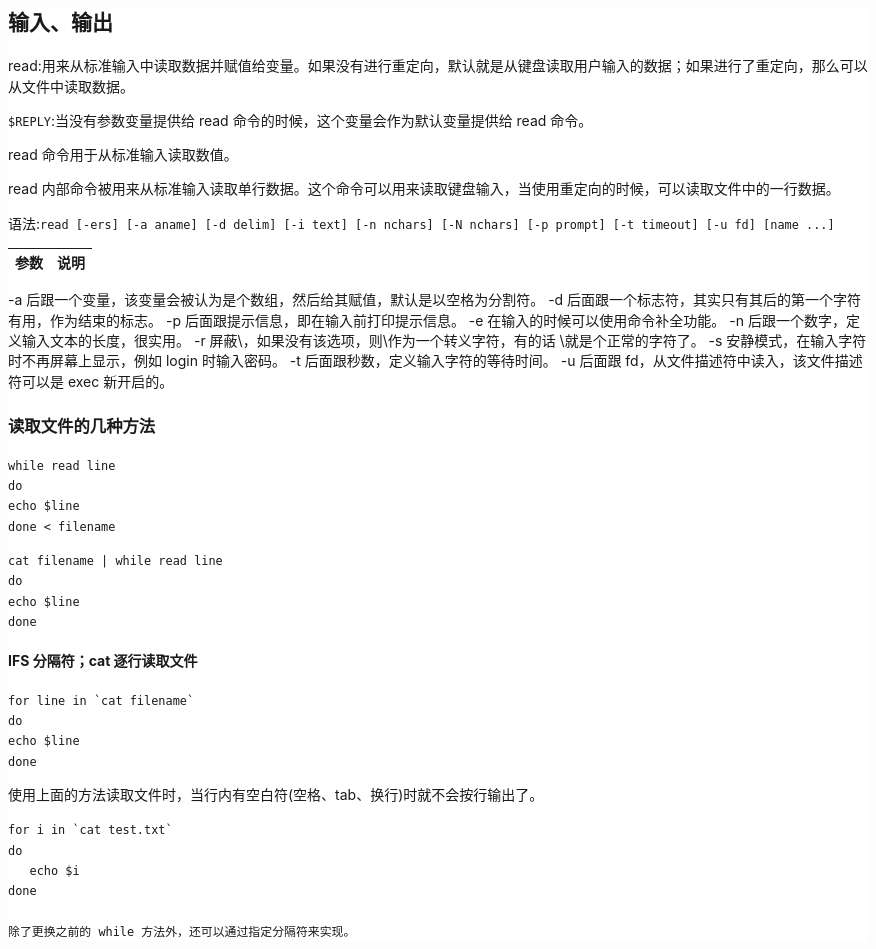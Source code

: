 ## 输入、输出

read:用来从标准输入中读取数据并赋值给变量。如果没有进行重定向，默认就是从键盘读取用户输入的数据；如果进行了重定向，那么可以从文件中读取数据。

`$REPLY`:当没有参数变量提供给 read 命令的时候，这个变量会作为默认变量提供给 read 命令。

read 命令用于从标准输入读取数值。

read 内部命令被用来从标准输入读取单行数据。这个命令可以用来读取键盘输入，当使用重定向的时候，可以读取文件中的一行数据。

语法:`read [-ers] [-a aname] [-d delim] [-i text] [-n nchars] [-N nchars] [-p prompt] [-t timeout] [-u fd] [name ...]`

|参数|说明|
|---|---|
-a 后跟一个变量，该变量会被认为是个数组，然后给其赋值，默认是以空格为分割符。
-d 后面跟一个标志符，其实只有其后的第一个字符有用，作为结束的标志。
-p 后面跟提示信息，即在输入前打印提示信息。
-e 在输入的时候可以使用命令补全功能。
-n 后跟一个数字，定义输入文本的长度，很实用。
-r 屏蔽\，如果没有该选项，则\作为一个转义字符，有的话 \就是个正常的字符了。
-s 安静模式，在输入字符时不再屏幕上显示，例如 login 时输入密码。
-t 后面跟秒数，定义输入字符的等待时间。
-u 后面跟 fd，从文件描述符中读入，该文件描述符可以是 exec 新开启的。

### 读取文件的几种方法
```
while read line
do
echo $line
done < filename
```

```
cat filename | while read line
do
echo $line
done
```

#### IFS 分隔符；cat 逐行读取文件

```
for line in `cat filename`
do
echo $line
done
```

使用上面的方法读取文件时，当行内有空白符(空格、tab、换行)时就不会按行输出了。
```
for i in `cat test.txt`
do
   echo $i
done

除了更换之前的 while 方法外，还可以通过指定分隔符来实现。
```
